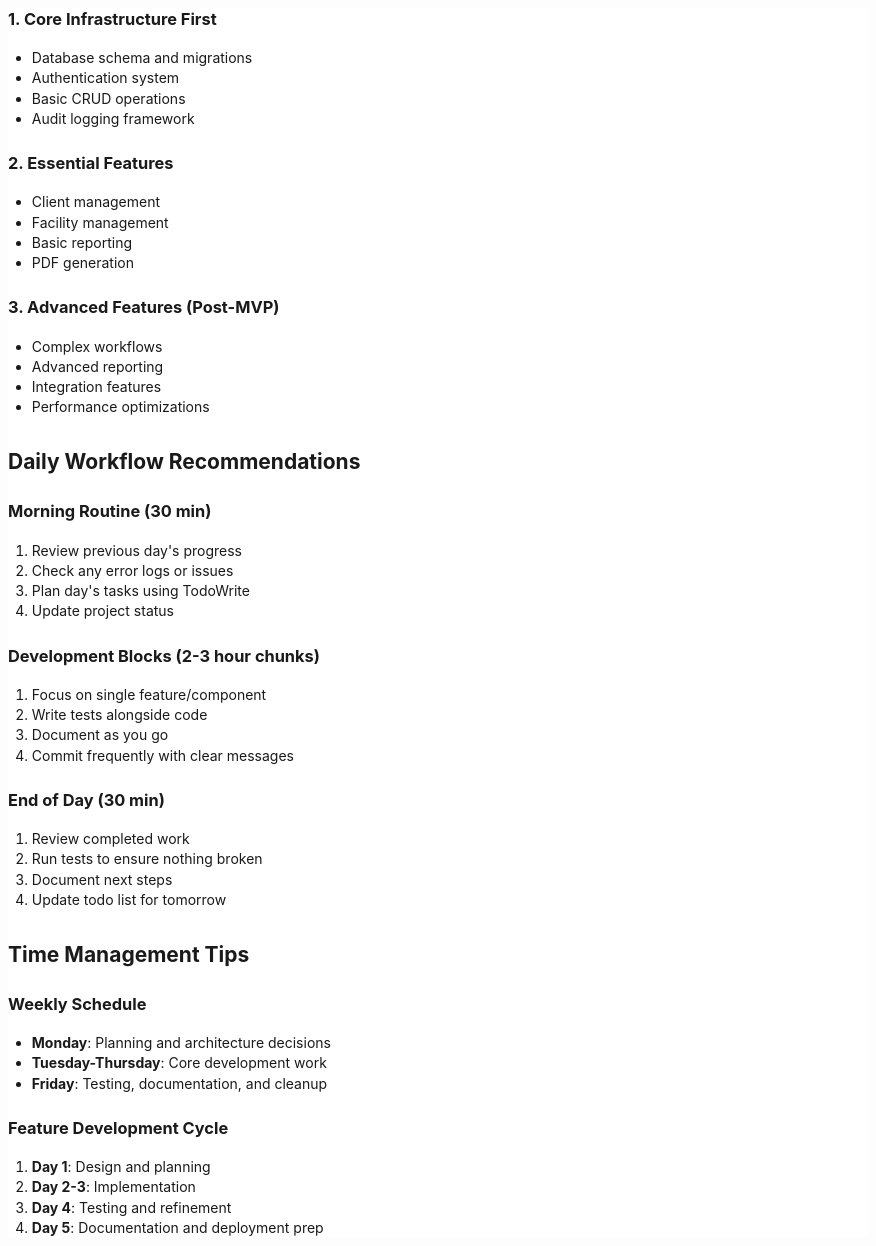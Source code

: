 ### 1. Core Infrastructure First
   - Database schema and migrations
   - Authentication system
   - Basic CRUD operations
   - Audit logging framework

### 2. Essential Features
   - Client management
   - Facility management
   - Basic reporting
   - PDF generation

### 3. Advanced Features (Post-MVP)
   - Complex workflows
   - Advanced reporting
   - Integration features
   - Performance optimizations

## Daily Workflow Recommendations

### Morning Routine (30 min)
1. Review previous day's progress
2. Check any error logs or issues
3. Plan day's tasks using TodoWrite
4. Update project status

### Development Blocks (2-3 hour chunks)
1. Focus on single feature/component
2. Write tests alongside code
3. Document as you go
4. Commit frequently with clear messages

### End of Day (30 min)
1. Review completed work
2. Run tests to ensure nothing broken
3. Document next steps
4. Update todo list for tomorrow

## Time Management Tips

### Weekly Schedule
- **Monday**: Planning and architecture decisions
- **Tuesday-Thursday**: Core development work
- **Friday**: Testing, documentation, and cleanup

### Feature Development Cycle
1. **Day 1**: Design and planning
2. **Day 2-3**: Implementation
3. **Day 4**: Testing and refinement
4. **Day 5**: Documentation and deployment prep
